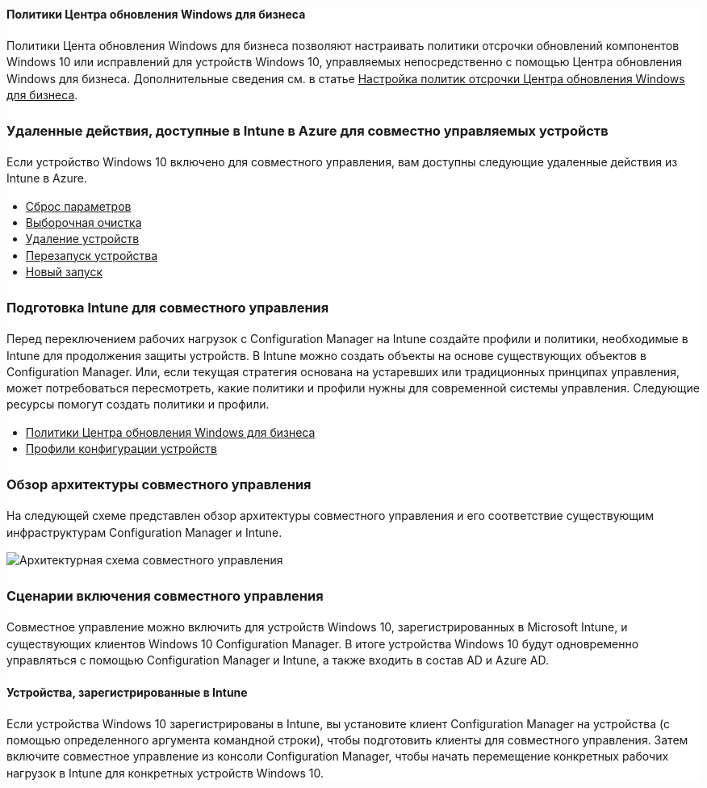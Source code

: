 #### <a name="windows-update-for-business-policies"></a>Политики Центра обновления Windows для бизнеса
Политики Цента обновления Windows для бизнеса позволяют настраивать политики отсрочки обновлений компонентов Windows 10 или исправлений для устройств Windows 10, управляемых непосредственно с помощью Центра обновления Windows для бизнеса. Дополнительные сведения см. в статье [Настройка политик отсрочки Центра обновления Windows для бизнеса](https://docs.microsoft.com/sccm/sum/deploy-use/integrate-windows-update-for-business-windows-10#configure-windows-update-for-business-deferral-policies).  

### <a name="remote-actions-available-in-intune-on-azure-for-co-managed-devices"></a>Удаленные действия, доступные в Intune в Azure для совместно управляемых устройств
Если устройство Windows 10 включено для совместного управления, вам доступны следующие удаленные действия из Intune в Azure.  
- [Сброс параметров](https://docs.microsoft.com/intune/devices-wipe#wipe)
- [Выборочная очистка](https://docs.microsoft.com/intune/apps-selective-wipe)
- [Удаление устройств](https://docs.microsoft.com/intune/devices-wipe#delete-devices-from-the-azure-active-directory-portal)
- [Перезапуск устройства](https://docs.microsoft.com/intune/device-restart)
- [Новый запуск](https://docs.microsoft.com/intune/device-fresh-start)

### <a name="prepare-intune-for-co-management"></a>Подготовка Intune для совместного управления
Перед переключением рабочих нагрузок с Configuration Manager на Intune создайте профили и политики, необходимые в Intune для продолжения защиты устройств.
В Intune можно создать объекты на основе существующих объектов в Configuration Manager. Или, если текущая стратегия основана на устаревших или традиционных принципах управления, может потребоваться пересмотреть, какие политики и профили нужны для современной системы управления. Следующие ресурсы помогут создать политики и профили.    

- [Политики Центра обновления Windows для бизнеса](https://docs.microsoft.com/intune/windows-update-for-business-configure)  
- [Профили конфигурации устройств](https://docs.microsoft.com/intune/device-profile-create)  

### <a name="architectural-overview-for-co-management"></a>Обзор архитектуры совместного управления
На следующей схеме представлен обзор архитектуры совместного управления и его соответствие существующим инфраструктурам Configuration Manager и Intune.

![Архитектурная схема совместного управления](./media/co-management-arch-cm1709tp.svg)

### <a name="scenarios-to-enable-co-management"></a>Сценарии включения совместного управления  
Совместное управление можно включить для устройств Windows 10, зарегистрированных в Microsoft Intune, и существующих клиентов Windows 10 Configuration Manager. В итоге устройства Windows 10 будут одновременно управляться с помощью Configuration Manager и Intune, а также входить в состав AD и Azure AD.  

#### <a name="devices-enrolled-in-intune"></a>Устройства, зарегистрированные в Intune  
Если устройства Windows 10 зарегистрированы в Intune, вы установите клиент Configuration Manager на устройства (с помощью определенного аргумента командной строки), чтобы подготовить клиенты для совместного управления. Затем включите совместное управление из консоли Configuration Manager, чтобы начать перемещение конкретных рабочих нагрузок в Intune для конкретных устройств Windows 10.  
